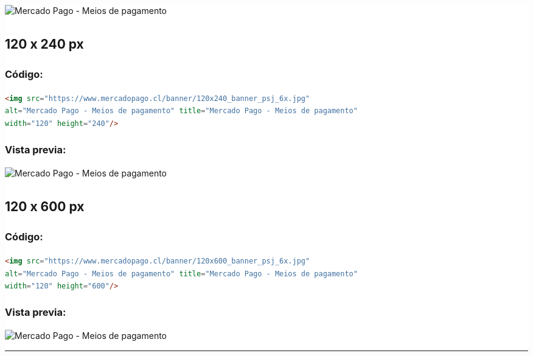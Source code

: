<img src="https://www.mercadopago.cl/banner/125x125_banner_psj_6x.jpg" alt="Mercado Pago - Meios de pagamento" width="125" height="125"/>


## 120 x 240 px

### Código:

```html
<img src="https://www.mercadopago.cl/banner/120x240_banner_psj_6x.jpg" 
alt="Mercado Pago - Meios de pagamento" title="Mercado Pago - Meios de pagamento" 
width="120" height="240"/>
```

### Vista previa:

<img src="https://www.mercadopago.cl/banner/120x240_banner_psj_6x.jpg" alt="Mercado Pago - Meios de pagamento" width="120" height="240"/>

## 120 x 600 px

### Código:

```html
<img src="https://www.mercadopago.cl/banner/120x600_banner_psj_6x.jpg" 
alt="Mercado Pago - Meios de pagamento" title="Mercado Pago - Meios de pagamento" 
width="120" height="600"/>
```

### Vista previa:

<img src="https://www.mercadopago.cl/banner/120x600_banner_psj_6x.jpg" alt="Mercado Pago - Meios de pagamento" width="120" height="600"/>

------------